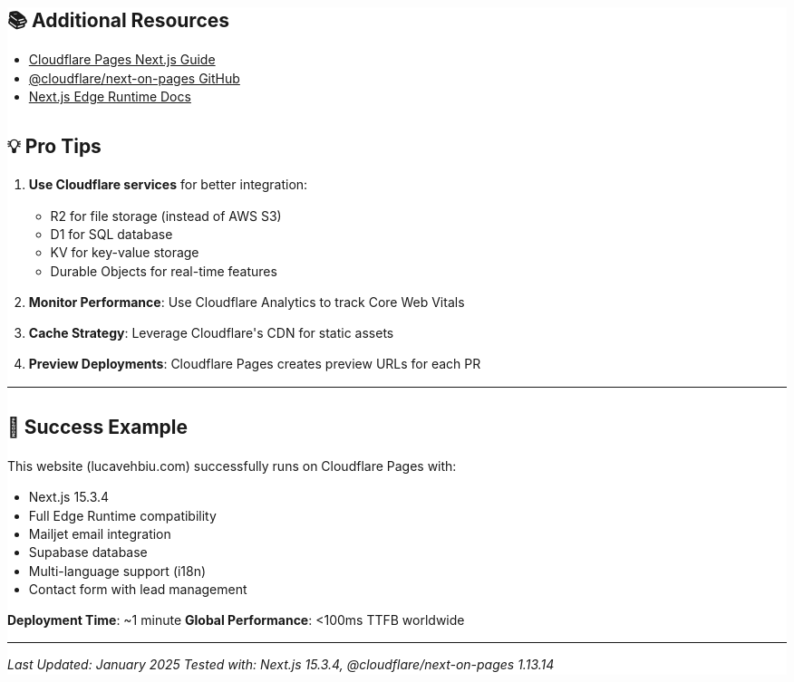 ## 📚 Additional Resources

- [Cloudflare Pages Next.js Guide](https://developers.cloudflare.com/pages/framework-guides/nextjs/)
- [@cloudflare/next-on-pages GitHub](https://github.com/cloudflare/next-on-pages)
- [Next.js Edge Runtime Docs](https://nextjs.org/docs/app/building-your-application/rendering/edge-and-nodejs-runtimes)

## 💡 Pro Tips

1. **Use Cloudflare services** for better integration:
   - R2 for file storage (instead of AWS S3)
   - D1 for SQL database
   - KV for key-value storage
   - Durable Objects for real-time features

2. **Monitor Performance**: Use Cloudflare Analytics to track Core Web Vitals

3. **Cache Strategy**: Leverage Cloudflare's CDN for static assets

4. **Preview Deployments**: Cloudflare Pages creates preview URLs for each PR

---

## 🎉 Success Example

This website (lucavehbiu.com) successfully runs on Cloudflare Pages with:
- Next.js 15.3.4
- Full Edge Runtime compatibility
- Mailjet email integration
- Supabase database
- Multi-language support (i18n)
- Contact form with lead management

**Deployment Time**: ~1 minute
**Global Performance**: <100ms TTFB worldwide

---

*Last Updated: January 2025*
*Tested with: Next.js 15.3.4, @cloudflare/next-on-pages 1.13.14*